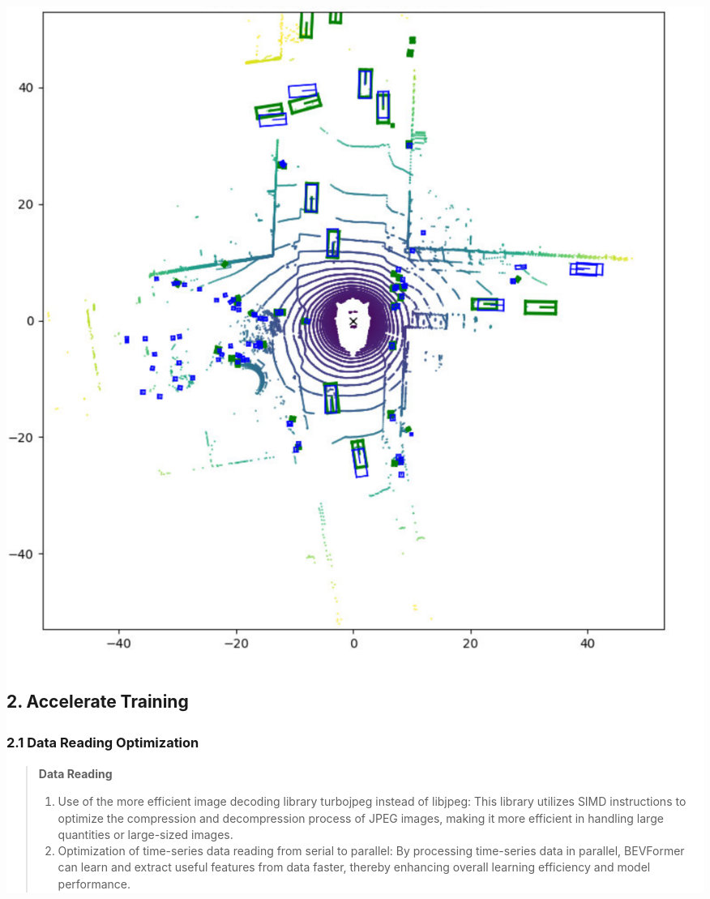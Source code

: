 ![image-20231130165017235](image-20231130165017235.png)

## 2. Accelerate Training

### 2.1  Data Reading Optimization

> **Data Reading**
>
> 1. Use of the more efficient image decoding library turbojpeg instead of libjpeg: This library utilizes SIMD instructions to optimize the compression and decompression process of JPEG images, making it more efficient in handling large quantities or large-sized images.
> 2. Optimization of time-series data reading from serial to parallel: By processing time-series data in parallel, BEVFormer can learn and extract useful features from data faster, thereby enhancing overall learning efficiency and model performance.
